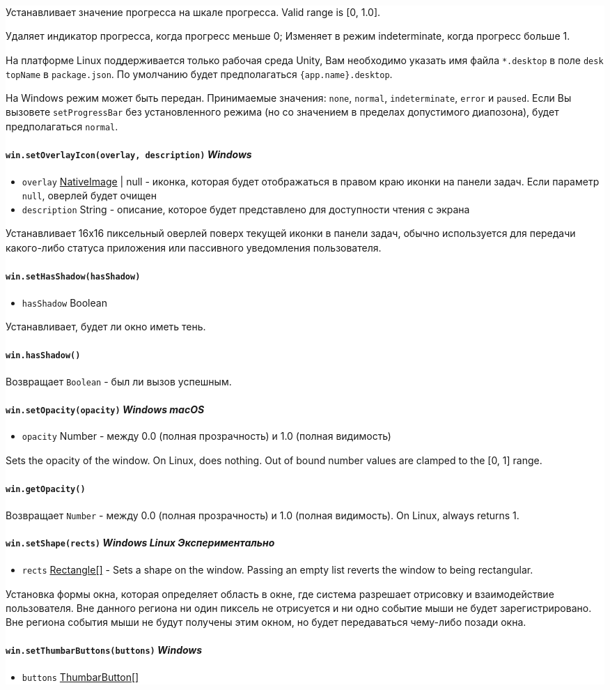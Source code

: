 Устанавливает значение прогресса на шкале прогресса. Valid range is [0, 1.0].

Удаляет индикатор прогресса, когда прогресс меньше 0; Изменяет в режим indeterminate, когда прогресс больше 1.

На платформе Linux поддерживается только рабочая среда Unity, Вам необходимо указать имя файла `*.desktop` в поле `desktopName` в `package.json`. По умолчанию будет предполагаться `{app.name}.desktop`.

На Windows режим может быть передан. Принимаемые значения: `none`, `normal`, `indeterminate`, `error` и `paused`. Если Вы вызовете `setProgressBar` без установленного режима (но со значением в пределах допустимого диапозона), будет предполагаться `normal`.

#### `win.setOverlayIcon(overlay, description)` _Windows_

* `overlay` [NativeImage](native-image.md) | null - иконка, которая будет отображаться в правом краю иконки на панели задач. Если параметр `null`, оверлей будет очищен
* `description` String - описание, которое будет представлено для доступности чтения с экрана

Устанавливает 16x16 пиксельный оверлей поверх текущей иконки в панели задач, обычно используется для передачи какого-либо статуса приложения или пассивного уведомления пользователя.

#### `win.setHasShadow(hasShadow)`

* `hasShadow` Boolean

Устанавливает, будет ли окно иметь тень.

#### `win.hasShadow()`

Возвращает `Boolean` - был ли вызов успешным.

#### `win.setOpacity(opacity)` _Windows_ _macOS_

* `opacity` Number - между 0.0 (полная прозрачность) и 1.0 (полная видимость)

Sets the opacity of the window. On Linux, does nothing. Out of bound number values are clamped to the [0, 1] range.

#### `win.getOpacity()`

Возвращает `Number` - между 0.0 (полная прозрачность) и 1.0 (полная видимость). On Linux, always returns 1.

#### `win.setShape(rects)` _Windows_ _Linux_ _Экспериментально_

* `rects` [Rectangle[]](structures/rectangle.md) - Sets a shape on the window. Passing an empty list reverts the window to being rectangular.

Установка формы окна, которая определяет область в окне, где система разрешает отрисовку и взаимодействие пользователя. Вне данного региона ни один пиксель не отрисуется и ни одно событие мыши не будет зарегистрировано. Вне региона события мыши не будут получены этим окном, но будет передаваться чему-либо позади окна.

#### `win.setThumbarButtons(buttons)` _Windows_

* `buttons` [ThumbarButton[]](structures/thumbar-button.md)
